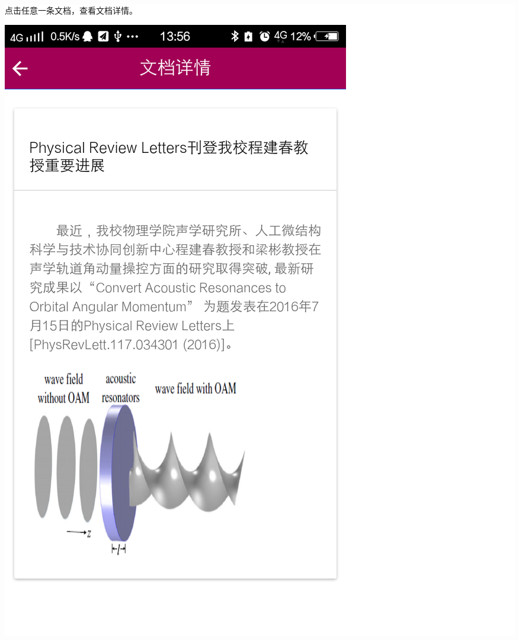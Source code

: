 点击任意一条文档，查看文档详情。

![图4](https://raw.githubusercontent.com/nettee/PortCityDefender/dev/document/user%20manual/images/document4.png)
